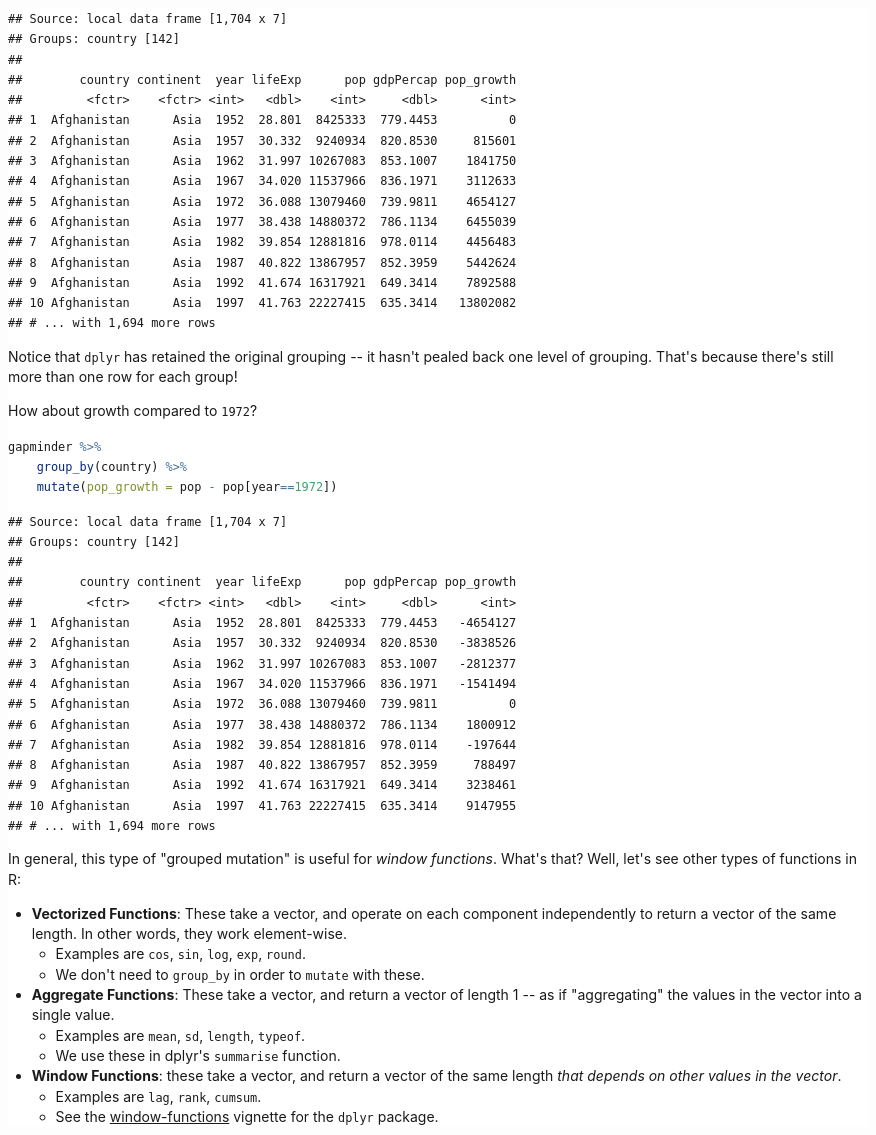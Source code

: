 ```
## Source: local data frame [1,704 x 7]
## Groups: country [142]
## 
##        country continent  year lifeExp      pop gdpPercap pop_growth
##         <fctr>    <fctr> <int>   <dbl>    <int>     <dbl>      <int>
## 1  Afghanistan      Asia  1952  28.801  8425333  779.4453          0
## 2  Afghanistan      Asia  1957  30.332  9240934  820.8530     815601
## 3  Afghanistan      Asia  1962  31.997 10267083  853.1007    1841750
## 4  Afghanistan      Asia  1967  34.020 11537966  836.1971    3112633
## 5  Afghanistan      Asia  1972  36.088 13079460  739.9811    4654127
## 6  Afghanistan      Asia  1977  38.438 14880372  786.1134    6455039
## 7  Afghanistan      Asia  1982  39.854 12881816  978.0114    4456483
## 8  Afghanistan      Asia  1987  40.822 13867957  852.3959    5442624
## 9  Afghanistan      Asia  1992  41.674 16317921  649.3414    7892588
## 10 Afghanistan      Asia  1997  41.763 22227415  635.3414   13802082
## # ... with 1,694 more rows
```

Notice that `dplyr` has retained the original grouping -- it hasn't pealed back one level of grouping. That's because there's still more than one row for each group!

How about growth compared to `1972`?


```r
gapminder %>% 
    group_by(country) %>% 
    mutate(pop_growth = pop - pop[year==1972])
```

```
## Source: local data frame [1,704 x 7]
## Groups: country [142]
## 
##        country continent  year lifeExp      pop gdpPercap pop_growth
##         <fctr>    <fctr> <int>   <dbl>    <int>     <dbl>      <int>
## 1  Afghanistan      Asia  1952  28.801  8425333  779.4453   -4654127
## 2  Afghanistan      Asia  1957  30.332  9240934  820.8530   -3838526
## 3  Afghanistan      Asia  1962  31.997 10267083  853.1007   -2812377
## 4  Afghanistan      Asia  1967  34.020 11537966  836.1971   -1541494
## 5  Afghanistan      Asia  1972  36.088 13079460  739.9811          0
## 6  Afghanistan      Asia  1977  38.438 14880372  786.1134    1800912
## 7  Afghanistan      Asia  1982  39.854 12881816  978.0114    -197644
## 8  Afghanistan      Asia  1987  40.822 13867957  852.3959     788497
## 9  Afghanistan      Asia  1992  41.674 16317921  649.3414    3238461
## 10 Afghanistan      Asia  1997  41.763 22227415  635.3414    9147955
## # ... with 1,694 more rows
```

In general, this type of "grouped mutation" is useful for _window functions_. What's that? Well, let's see other types of functions in R:

- __Vectorized Functions__: These take a vector, and operate on each component independently to return a vector of the same length. In other words, they work element-wise. 
    - Examples are `cos`, `sin`, `log`, `exp`, `round`. 
    - We don't need to `group_by` in order to `mutate` with these. 
- __Aggregate Functions__: These take a vector, and return a vector of length 1 -- as if "aggregating" the values in the vector into a single value.
    - Examples are `mean`, `sd`, `length`, `typeof`.
    - We use these in dplyr's `summarise` function.
- __Window Functions__: these take a vector, and return a vector of the same length _that depends on other values in the vector_. 
    - Examples are `lag`, `rank`, `cumsum`. 
    - See the [window-functions](https://cran.r-project.org/web/packages/dplyr/vignettes/window-functions.html) vignette for the `dplyr` package. 
